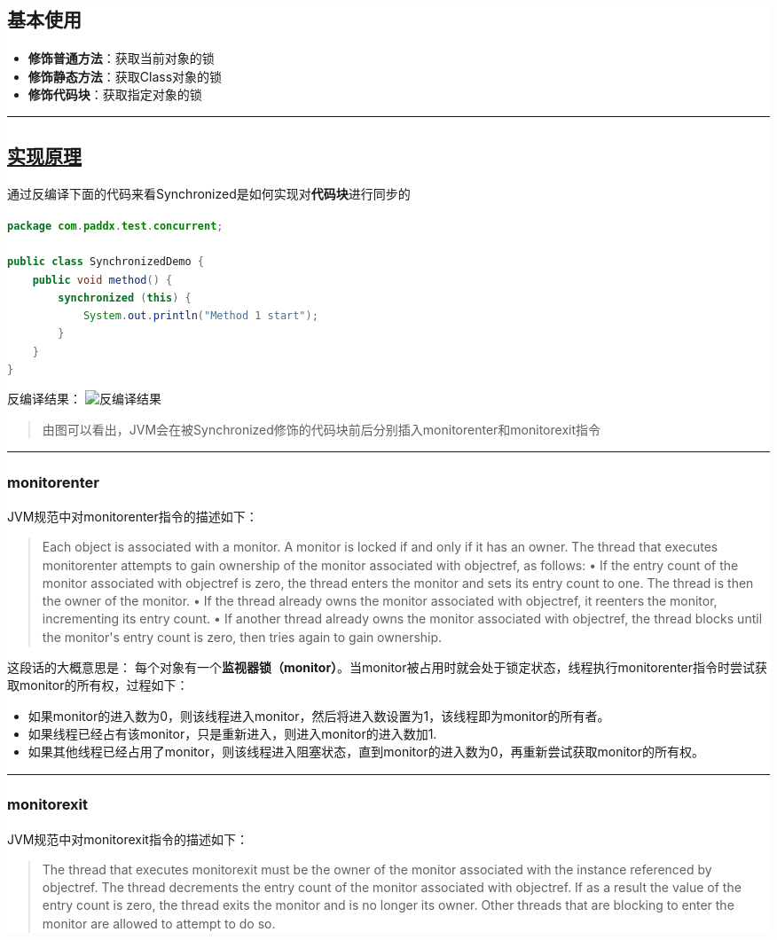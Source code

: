 
## 基本使用
- **修饰普通方法**：获取当前对象的锁
- **修饰静态方法**：获取Class对象的锁
- **修饰代码块**：获取指定对象的锁

---

## [实现原理](http://www.cnblogs.com/paddix/p/5367116.html)
通过反编译下面的代码来看Synchronized是如何实现对**代码块**进行同步的
```java
package com.paddx.test.concurrent;

public class SynchronizedDemo {
    public void method() {
        synchronized (this) {
            System.out.println("Method 1 start");
        }
    }
}
```
反编译结果：
![反编译结果](./1545964235043.png)
>由图可以看出，JVM会在被Synchronized修饰的代码块前后分别插入monitorenter和monitorexit指令

---

### monitorenter
JVM规范中对monitorenter指令的描述如下：
>Each object is associated with a monitor. A monitor is locked if and only if it has an owner. The thread that executes monitorenter attempts to gain ownership of the monitor associated with objectref, as follows:
>• If the entry count of the monitor associated with objectref is zero, the thread enters the monitor and sets its entry count to one. The thread is then the owner of the monitor.
>• If the thread already owns the monitor associated with objectref, it reenters the monitor, incrementing its entry count.
>• If another thread already owns the monitor associated with objectref, the thread blocks until the monitor's entry count is zero, then tries again to gain ownership.

这段话的大概意思是：
每个对象有一个**监视器锁（monitor）**。当monitor被占用时就会处于锁定状态，线程执行monitorenter指令时尝试获取monitor的所有权，过程如下：
- 如果monitor的进入数为0，则该线程进入monitor，然后将进入数设置为1，该线程即为monitor的所有者。
-  如果线程已经占有该monitor，只是重新进入，则进入monitor的进入数加1.
-  如果其他线程已经占用了monitor，则该线程进入阻塞状态，直到monitor的进入数为0，再重新尝试获取monitor的所有权。

---

### monitorexit
JVM规范中对monitorexit指令的描述如下：
>The thread that executes monitorexit must be the owner of the monitor associated with the instance referenced by objectref.
>The thread decrements the entry count of the monitor associated with objectref. If as a result the value of the entry count is zero, the thread exits the monitor and is no longer its owner. Other threads that are blocking to enter the monitor are allowed to attempt to do so.
